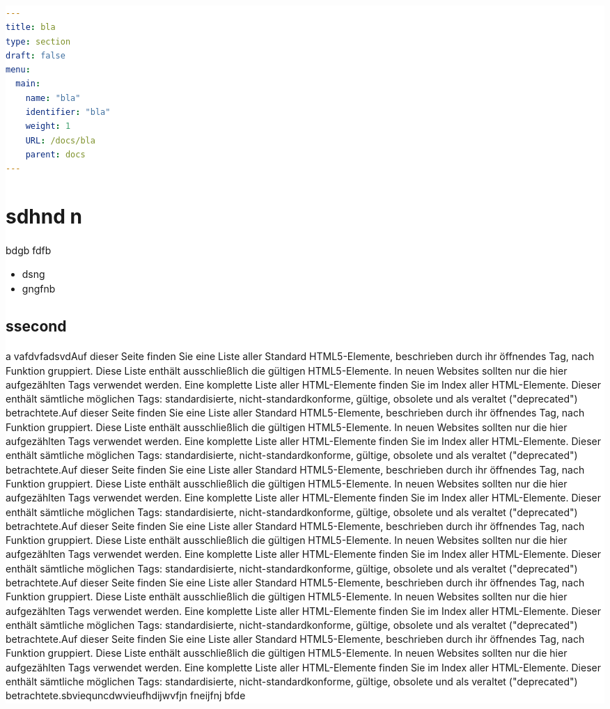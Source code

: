 ```yaml
---
title: bla
type: section
draft: false
menu:
  main:
    name: "bla"
    identifier: "bla"
    weight: 1
    URL: /docs/bla
    parent: docs
---
```


# sdhnd n
bdgb
fdfb

- dsng
- gngfnb

## ssecond
a
vafdvfadsvdAuf dieser Seite finden Sie eine Liste aller Standard HTML5-Elemente, beschrieben durch ihr öffnendes Tag, nach Funktion gruppiert. Diese Liste enthält ausschließlich die gültigen HTML5-Elemente. In neuen Websites sollten nur die hier aufgezählten Tags verwendet werden. Eine komplette Liste aller HTML-Elemente finden Sie im Index aller HTML-Elemente. Dieser enthält sämtliche möglichen Tags: standardisierte, nicht-standardkonforme, gültige, obsolete und als veraltet ("deprecated") betrachtete.Auf dieser Seite finden Sie eine Liste aller Standard HTML5-Elemente, beschrieben durch ihr öffnendes Tag, nach Funktion gruppiert. Diese Liste enthält ausschließlich die gültigen HTML5-Elemente. In neuen Websites sollten nur die hier aufgezählten Tags verwendet werden. Eine komplette Liste aller HTML-Elemente finden Sie im Index aller HTML-Elemente. Dieser enthält sämtliche möglichen Tags: standardisierte, nicht-standardkonforme, gültige, obsolete und als veraltet ("deprecated") betrachtete.Auf dieser Seite finden Sie eine Liste aller Standard HTML5-Elemente, beschrieben durch ihr öffnendes Tag, nach Funktion gruppiert. Diese Liste enthält ausschließlich die gültigen HTML5-Elemente. In neuen Websites sollten nur die hier aufgezählten Tags verwendet werden. Eine komplette Liste aller HTML-Elemente finden Sie im Index aller HTML-Elemente. Dieser enthält sämtliche möglichen Tags: standardisierte, nicht-standardkonforme, gültige, obsolete und als veraltet ("deprecated") betrachtete.Auf dieser Seite finden Sie eine Liste aller Standard HTML5-Elemente, beschrieben durch ihr öffnendes Tag, nach Funktion gruppiert. Diese Liste enthält ausschließlich die gültigen HTML5-Elemente. In neuen Websites sollten nur die hier aufgezählten Tags verwendet werden. Eine komplette Liste aller HTML-Elemente finden Sie im Index aller HTML-Elemente. Dieser enthält sämtliche möglichen Tags: standardisierte, nicht-standardkonforme, gültige, obsolete und als veraltet ("deprecated") betrachtete.Auf dieser Seite finden Sie eine Liste aller Standard HTML5-Elemente, beschrieben durch ihr öffnendes Tag, nach Funktion gruppiert. Diese Liste enthält ausschließlich die gültigen HTML5-Elemente. In neuen Websites sollten nur die hier aufgezählten Tags verwendet werden. Eine komplette Liste aller HTML-Elemente finden Sie im Index aller HTML-Elemente. Dieser enthält sämtliche möglichen Tags: standardisierte, nicht-standardkonforme, gültige, obsolete und als veraltet ("deprecated") betrachtete.Auf dieser Seite finden Sie eine Liste aller Standard HTML5-Elemente, beschrieben durch ihr öffnendes Tag, nach Funktion gruppiert. Diese Liste enthält ausschließlich die gültigen HTML5-Elemente. In neuen Websites sollten nur die hier aufgezählten Tags verwendet werden. Eine komplette Liste aller HTML-Elemente finden Sie im Index aller HTML-Elemente. Dieser enthält sämtliche möglichen Tags: standardisierte, nicht-standardkonforme, gültige, obsolete und als veraltet ("deprecated") betrachtete.sbviequncdwvieufhdijwvfjn fneijfnj bfde
